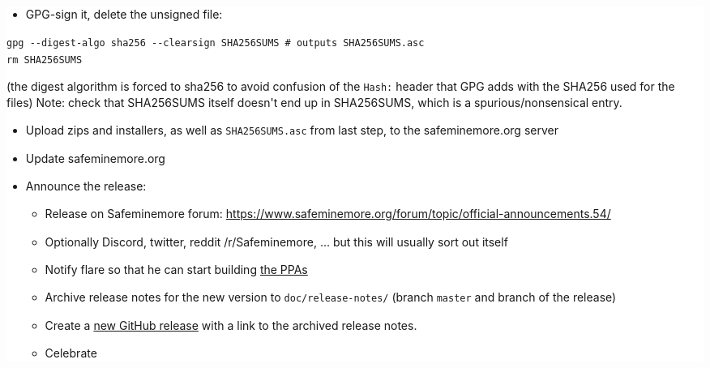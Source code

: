 - GPG-sign it, delete the unsigned file:
```
gpg --digest-algo sha256 --clearsign SHA256SUMS # outputs SHA256SUMS.asc
rm SHA256SUMS
```
(the digest algorithm is forced to sha256 to avoid confusion of the `Hash:` header that GPG adds with the SHA256 used for the files)
Note: check that SHA256SUMS itself doesn't end up in SHA256SUMS, which is a spurious/nonsensical entry.

- Upload zips and installers, as well as `SHA256SUMS.asc` from last step, to the safeminemore.org server

- Update safeminemore.org

- Announce the release:

  - Release on Safeminemore forum: https://www.safeminemore.org/forum/topic/official-announcements.54/

  - Optionally Discord, twitter, reddit /r/Safeminemore, ... but this will usually sort out itself

  - Notify flare so that he can start building [the PPAs](https://launchpad.net/~safeminemore.org/+archive/ubuntu/safeminemore)

  - Archive release notes for the new version to `doc/release-notes/` (branch `master` and branch of the release)

  - Create a [new GitHub release](https://github.com/safeminemore/safeminemore/releases/new) with a link to the archived release notes.

  - Celebrate
